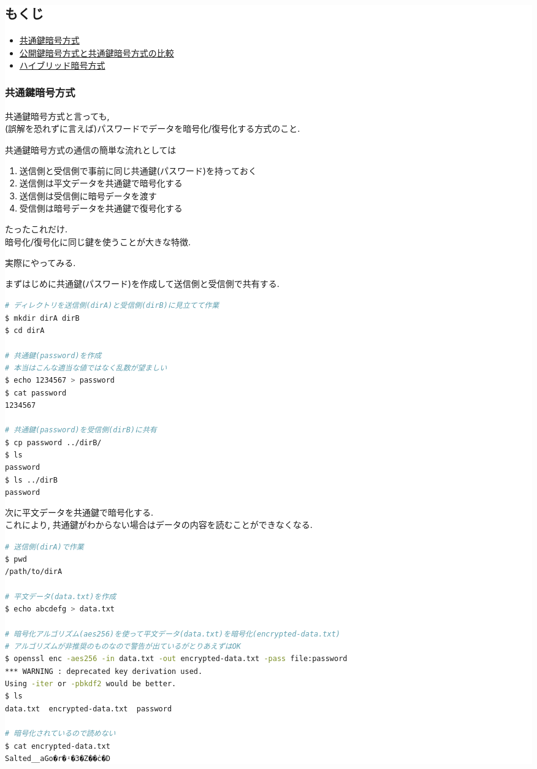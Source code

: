 ## もくじ

- [共通鍵暗号方式](#共通鍵暗号方式)
- [公開鍵暗号方式と共通鍵暗号方式の比較](#公開鍵暗号方式と共通鍵暗号方式の比較)
- [ハイブリッド暗号方式](#ハイブリッド暗号方式)

### 共通鍵暗号方式

共通鍵暗号方式と言っても,  
(誤解を恐れずに言えば)パスワードでデータを暗号化/復号化する方式のこと.  

共通鍵暗号方式の通信の簡単な流れとしては

1. 送信側と受信側で事前に同じ共通鍵(パスワード)を持っておく
1. 送信側は平文データを共通鍵で暗号化する
1. 送信側は受信側に暗号データを渡す
1. 受信側は暗号データを共通鍵で復号化する

たったこれだけ.  
暗号化/復号化に同じ鍵を使うことが大きな特徴.  

実際にやってみる.  

まずはじめに共通鍵(パスワード)を作成して送信側と受信側で共有する.  

```bash
# ディレクトリを送信側(dirA)と受信側(dirB)に見立てて作業
$ mkdir dirA dirB
$ cd dirA

# 共通鍵(password)を作成
# 本当はこんな適当な値ではなく乱数が望ましい
$ echo 1234567 > password
$ cat password
1234567

# 共通鍵(password)を受信側(dirB)に共有
$ cp password ../dirB/
$ ls
password
$ ls ../dirB
password
```

次に平文データを共通鍵で暗号化する.  
これにより, 共通鍵がわからない場合はデータの内容を読むことができなくなる.  

```bash
# 送信側(dirA)で作業
$ pwd
/path/to/dirA

# 平文データ(data.txt)を作成
$ echo abcdefg > data.txt

# 暗号化アルゴリズム(aes256)を使って平文データ(data.txt)を暗号化(encrypted-data.txt)
# アルゴリズムが非推奨のものなので警告が出ているがとりあえずはOK
$ openssl enc -aes256 -in data.txt -out encrypted-data.txt -pass file:password
*** WARNING : deprecated key derivation used.
Using -iter or -pbkdf2 would be better.
$ ls
data.txt  encrypted-data.txt  password

# 暗号化されているので読めない
$ cat encrypted-data.txt
Salted__aGo�r�ʵ�3�Z��ċ�D
```
